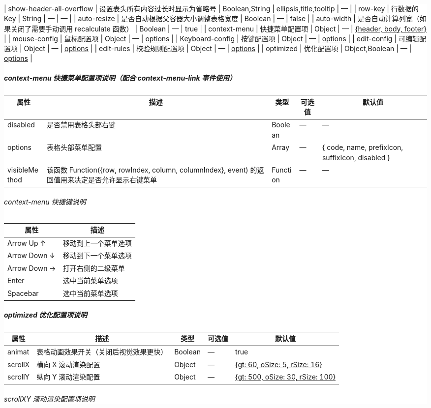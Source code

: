 | show-header-all-overflow | 设置表头所有内容过长时显示为省略号 | Boolean,String | ellipsis,title,tooltip | — |
| row-key | 行数据的 Key | String | — | — |
| auto-resize | 是否自动根据父容器大小调整表格宽度 | Boolean | — | false |
| auto-width | 是否自动计算列宽（如果关闭了需要手动调用 recalculate 函数） | Boolean | — | true |
| context-menu | 快捷菜单配置项 | Object | — | [{header, body, footer}](#context-menu-快捷菜单配置项说明配合-context-menu-link-事件使用) |
| mouse-config | 鼠标配置项 | Object | — | [options](#mouse-config-鼠标相关配置项说明) |
| Keyboard-config | 按键配置项 | Object | — | [options](#Keyboard-config-键盘相关配置项说明) |
| edit-config | 可编辑配置项 | Object | — | [options](#edit-config-可编辑配置项说明) |
| edit-rules | 校验规则配置项 | Object | — | [options](#edit-rules-校验规则配置项说明) |
| optimized | 优化配置项 | Object,Boolean | — | [options](#optimized-优化配置项说明) |

##### context-menu 快捷菜单配置项说明（配合 context-menu-link 事件使用）

| 属性 | 描述 | 类型 | 可选值 | 默认值 |
|------|------|-----|-----|-----|
| disabled | 是否禁用表格头部右键 | Boolean | — | — |
| options | 表格头部菜单配置 | Array | — | { code, name, prefixIcon, suffixIcon, disabled } |
| visibleMethod | 该函数 Function({row, rowIndex, column, columnIndex}, event) 的返回值用来决定是否允许显示右键菜单 | Function | — | — |

###### context-menu 快捷键说明

| 属性 | 描述 |
|------|------|
| Arrow Up ↑ | 移动到上一个菜单选项 |
| Arrow Down ↓ | 移动到下一个菜单选项 |
| Arrow Down → | 打开右侧的二级菜单 |
| Enter | 选中当前菜单选项 |
| Spacebar | 选中当前菜单选项 |

##### optimized 优化配置项说明

| 属性 | 描述 | 类型 | 可选值 | 默认值 |
|------|------|-----|-----|-----|
| animat | 表格动画效果开关（关闭后视觉效果更快） | Boolean | — | true |
| scrollX | 横向 X 滚动渲染配置 | Object | — | [{gt: 60, oSize: 5, rSize: 16}](#scrollXY-滚动渲染配置项说明) |
| scrollY | 纵向 Y 滚动渲染配置 | Object | — | [{gt: 500, oSize: 30, rSize: 100}](#scrollXY-滚动渲染配置项说明) |

###### scrollXY 滚动渲染配置项说明

